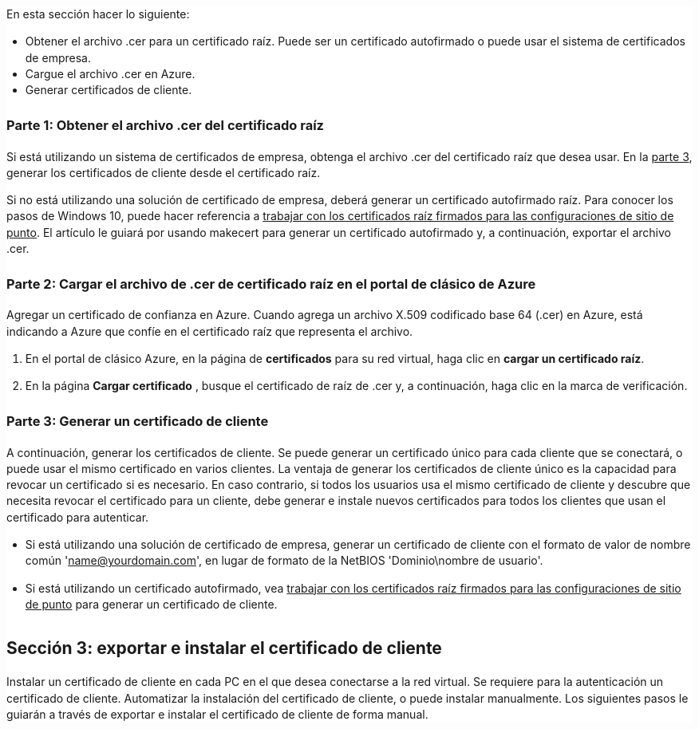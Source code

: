 En esta sección hacer lo siguiente:

- Obtener el archivo .cer para un certificado raíz. Puede ser un certificado autofirmado o puede usar el sistema de certificados de empresa.
- Cargue el archivo .cer en Azure.
- Generar certificados de cliente.

### <a name="root"></a>Parte 1: Obtener el archivo .cer del certificado raíz

Si está utilizando un sistema de certificados de empresa, obtenga el archivo .cer del certificado raíz que desea usar. En la [parte 3](#createclientcert), generar los certificados de cliente desde el certificado raíz.

Si no está utilizando una solución de certificado de empresa, deberá generar un certificado autofirmado raíz. Para conocer los pasos de Windows 10, puede hacer referencia a [trabajar con los certificados raíz firmados para las configuraciones de sitio de punto](vpn-gateway-certificates-point-to-site.md). El artículo le guiará por usando makecert para generar un certificado autofirmado y, a continuación, exportar el archivo .cer.

### <a name="upload"></a>Parte 2: Cargar el archivo de .cer de certificado raíz en el portal de clásico de Azure

Agregar un certificado de confianza en Azure. Cuando agrega un archivo X.509 codificado base 64 (.cer) en Azure, está indicando a Azure que confíe en el certificado raíz que representa el archivo.

1. En el portal de clásico Azure, en la página de **certificados** para su red virtual, haga clic en **cargar un certificado raíz**.

2. En la página **Cargar certificado** , busque el certificado de raíz de .cer y, a continuación, haga clic en la marca de verificación.

### <a name="createclientcert"></a>Parte 3: Generar un certificado de cliente

A continuación, generar los certificados de cliente. Se puede generar un certificado único para cada cliente que se conectará, o puede usar el mismo certificado en varios clientes. La ventaja de generar los certificados de cliente único es la capacidad para revocar un certificado si es necesario. En caso contrario, si todos los usuarios usa el mismo certificado de cliente y descubre que necesita revocar el certificado para un cliente, debe generar e instale nuevos certificados para todos los clientes que usan el certificado para autenticar.

- Si está utilizando una solución de certificado de empresa, generar un certificado de cliente con el formato de valor de nombre común 'name@yourdomain.com', en lugar de formato de la NetBIOS 'Dominio\nombre de usuario'. 

- Si está utilizando un certificado autofirmado, vea [trabajar con los certificados raíz firmados para las configuraciones de sitio de punto](vpn-gateway-certificates-point-to-site.md) para generar un certificado de cliente.

## <a name="installclientcert"></a>Sección 3: exportar e instalar el certificado de cliente

Instalar un certificado de cliente en cada PC en el que desea conectarse a la red virtual. Se requiere para la autenticación un certificado de cliente. Automatizar la instalación del certificado de cliente, o puede instalar manualmente. Los siguientes pasos le guiarán a través de exportar e instalar el certificado de cliente de forma manual.

